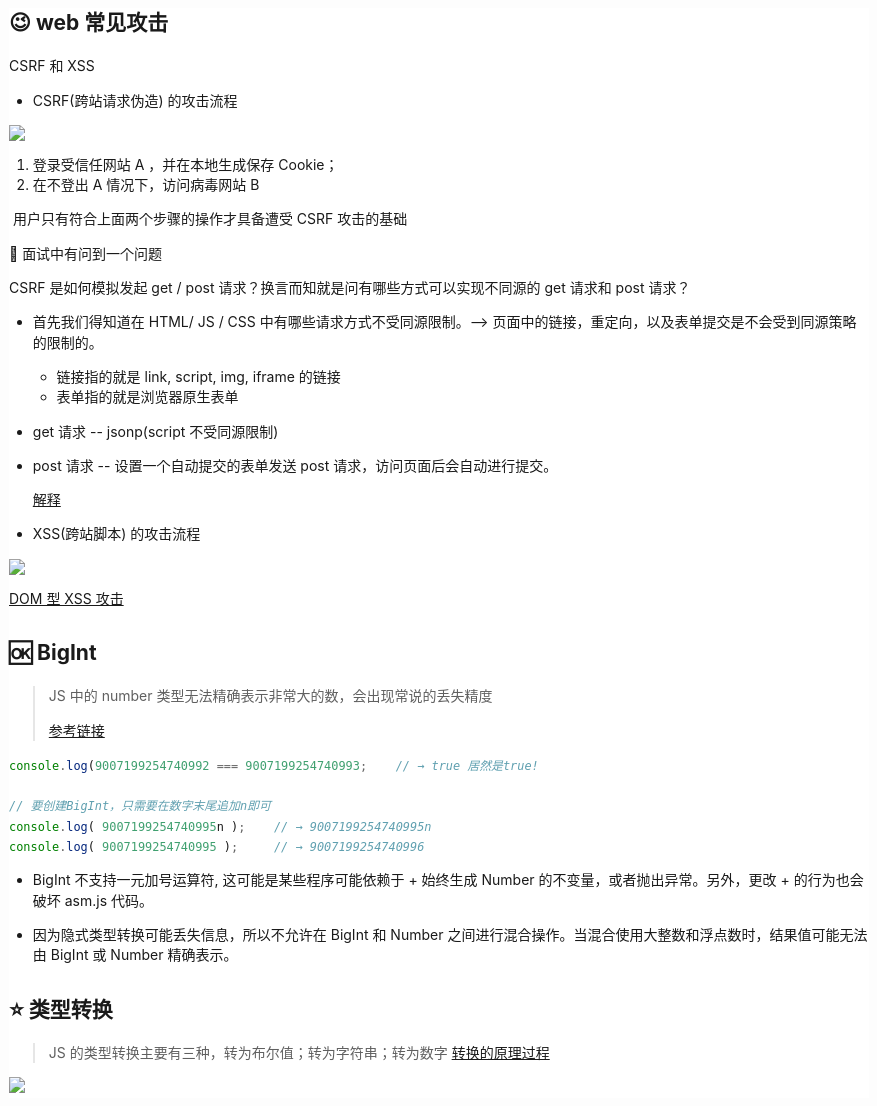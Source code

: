 ## :wink: web 常见攻击

CSRF 和 XSS

- CSRF(跨站请求伪造) 的攻击流程

<img src="E:\杂七杂八的东西\typeorm 图片存储区\v2-4f67322fc9c1aba2d6a251696d14ec31_720w.jpg" style="display: block; margin: auto;"/>

1. 登录受信任网站 A ，并在本地生成保存 Cookie；
2. 在不登出 A 情况下，访问病毒网站 B

​ 用户只有符合上面两个步骤的操作才具备遭受 CSRF 攻击的基础

:key: 面试中有问到一个问题

CSRF 是如何模拟发起 get / post 请求？换言而知就是问有哪些方式可以实现不同源的 get 请求和 post 请求？

- 首先我们得知道在 HTML/ JS / CSS 中有哪些请求方式不受同源限制。--> 页面中的链接，重定向，以及表单提交是不会受到同源策略的限制的。

  - 链接指的就是 link, script, img, iframe 的链接
  - 表单指的就是浏览器原生表单

- get 请求 -- jsonp(script 不受同源限制)

- post 请求 -- 设置一个自动提交的表单发送 post 请求，访问页面后会自动进行提交。

  [解释](https://blog.csdn.net/wabiaozia/article/details/78771709)

- XSS(跨站脚本) 的攻击流程

<img src="E:\杂七杂八的东西\typeorm 图片存储区\v2-04906c5c0874c9e33a95dde9643ef74f_720w.jpg" style="display: block; margin: auto;"/>

[DOM 型 XSS 攻击](https://www.jianshu.com/p/190dedd585f2)

## :ok: BigInt

> JS 中的 number 类型无法精确表示非常大的数，会出现常说的丢失精度
>
> [参考链接](https://juejin.cn/post/6844903974378668039)

```js
console.log(9007199254740992 === 9007199254740993;    // → true 居然是true!

// 要创建BigInt，只需要在数字末尾追加n即可
console.log( 9007199254740995n );    // → 9007199254740995n
console.log( 9007199254740995 );     // → 9007199254740996
```

- BigInt 不支持一元加号运算符, 这可能是某些程序可能依赖于 + 始终生成 Number 的不变量，或者抛出异常。另外，更改 + 的行为也会破坏 asm.js 代码。

- 因为隐式类型转换可能丢失信息，所以不允许在 BigInt 和 Number 之间进行混合操作。当混合使用大整数和浮点数时，结果值可能无法由 BigInt 或 Number 精确表示。

## :star: 类型转换

> JS 的类型转换主要有三种，转为布尔值；转为字符串；转为数字 [转换的原理过程](https://zhuanlan.zhihu.com/p/270336824)

![](https://p1-jj.byteimg.com/tos-cn-i-t2oaga2asx/gold-user-assets/2019/10/20/16de9512eaf1158a~tplv-t2oaga2asx-zoom-in-crop-mark:1304:0:0:0.awebp)
